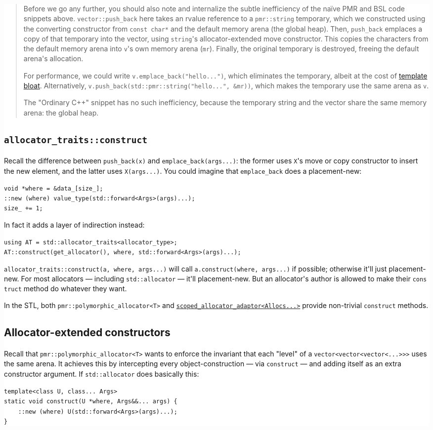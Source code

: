 > Before we go any further, you should also note and internalize the subtle inefficiency of
> the naïve PMR and BSL code snippets above. `vector::push_back` here takes an rvalue reference to a `pmr::string`
> temporary, which we constructed using the converting constructor from `const char*` and the
> default memory arena (the global heap). Then, `push_back` emplaces a copy of that temporary
> into the vector, using `string`'s allocator-extended move constructor. This copies the characters
> from the default memory arena into `v`'s own memory arena (`mr`). Finally, the original
> temporary is destroyed, freeing the default arena's allocation.
>
> For performance, we could write `v.emplace_back("hello...")`, which eliminates
> the temporary, albeit at the cost of [template bloat](/blog/2021/03/03/push-back-emplace-back/).
> Alternatively, `v.push_back(std::pmr::string("hello...", &mr))`, which
> makes the temporary use the same arena as `v`.
>
> The "Ordinary C++" snippet has no such inefficiency, because the temporary string and the
> vector share the same memory arena: the global heap.


## `allocator_traits::construct`

Recall the difference between `push_back(x)` and `emplace_back(args...)`: the former uses `X`'s
move or copy constructor to insert the new element, and the latter uses `X(args...)`. You could
imagine that `emplace_back` does a placement-new:

    void *where = &data_[size_];
    ::new (where) value_type(std::forward<Args>(args)...);
    size_ += 1;

In fact it adds a layer of indirection instead:

    using AT = std::allocator_traits<allocator_type>;
    AT::construct(get_allocator(), where, std::forward<Args>(args)...);

`allocator_traits::construct(a, where, args...)` will call `a.construct(where, args...)`
if possible; otherwise it'll just placement-new. For most allocators — including
`std::allocator` — it'll placement-new. But an allocator's author is allowed to make
their `construct` method do whatever they want.

In the STL, both `pmr::polymorphic_allocator<T>` and
[`scoped_allocator_adaptor<Allocs...>`](https://en.cppreference.com/w/cpp/memory/scoped_allocator_adaptor)
provide non-trivial `construct` methods.

## Allocator-extended constructors

Recall that `pmr::polymorphic_allocator<T>` wants to enforce the invariant that each "level"
of a `vector<vector<vector<...>>>` uses the same arena. It achieves this by intercepting every
object-construction — via `construct` — and adding itself as an extra constructor argument.
If `std::allocator` does basically this:

    template<class U, class... Args>
    static void construct(U *where, Args&&... args) {
        ::new (where) U(std::forward<Args>(args)...);
    }
